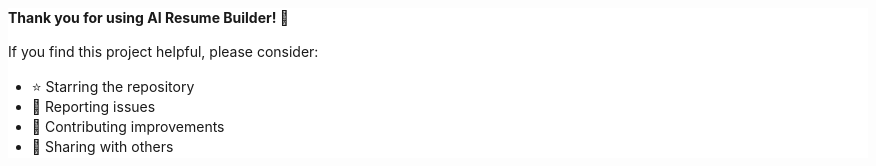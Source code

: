 
**Thank you for using AI Resume Builder! 🎉**

If you find this project helpful, please consider:
- ⭐ Starring the repository
- 🐛 Reporting issues
- 🔧 Contributing improvements
- 📢 Sharing with others

